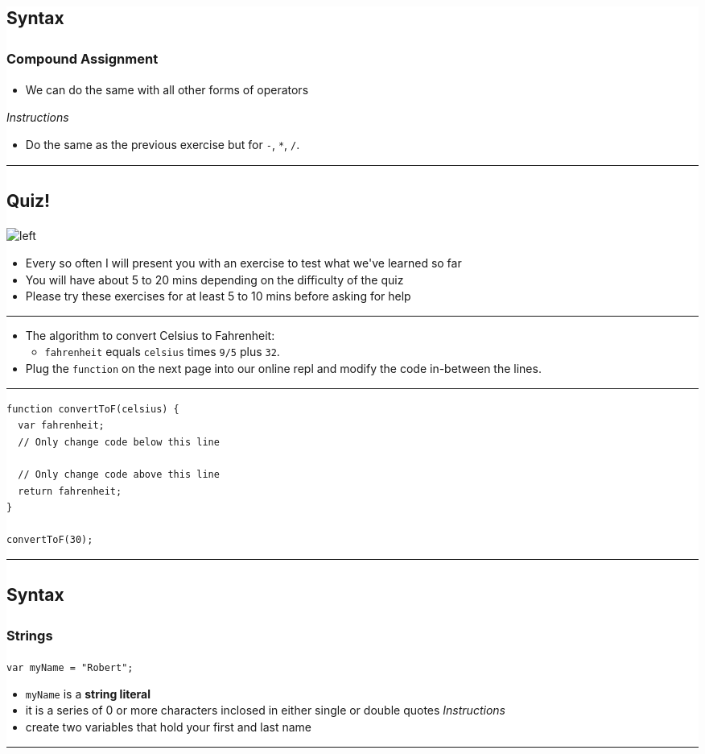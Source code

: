 ## Syntax
### Compound Assignment

- We can do the same with all other forms of operators

*Instructions*

- Do the same as the previous exercise but for `-`, `*`, `/`.

---

## Quiz!

![left](../image/quiz.gif)

- Every so often I will present you with an exercise to test what we've learned so far
- You will have about 5 to 20 mins depending on the difficulty of the quiz
- Please try these exercises for at least 5 to 10 mins before asking for help

---

- The algorithm to convert Celsius to Fahrenheit:
  - `fahrenheit` equals `celsius` times `9/5` plus `32`.
- Plug the `function` on the next page into our online repl and modify the code in-between the lines.

---

```
function convertToF(celsius) {
  var fahrenheit;
  // Only change code below this line

  // Only change code above this line
  return fahrenheit;
}

convertToF(30);

```

---

## Syntax
### Strings

`var myName = "Robert";`
- `myName` is a **string literal**
- it is a series of 0 or more characters inclosed in either single or double quotes
*Instructions*
- create two variables that hold your first and last name

---